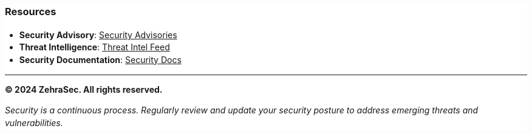 ### **Resources**
- **Security Advisory**: [Security Advisories](https://security.zehrasec.com)
- **Threat Intelligence**: [Threat Intel Feed](https://threat-intel.zehrasec.com)
- **Security Documentation**: [Security Docs](https://docs.zehrasec.com/security)

---

**© 2024 ZehraSec. All rights reserved.**

*Security is a continuous process. Regularly review and update your security posture to address emerging threats and vulnerabilities.*
